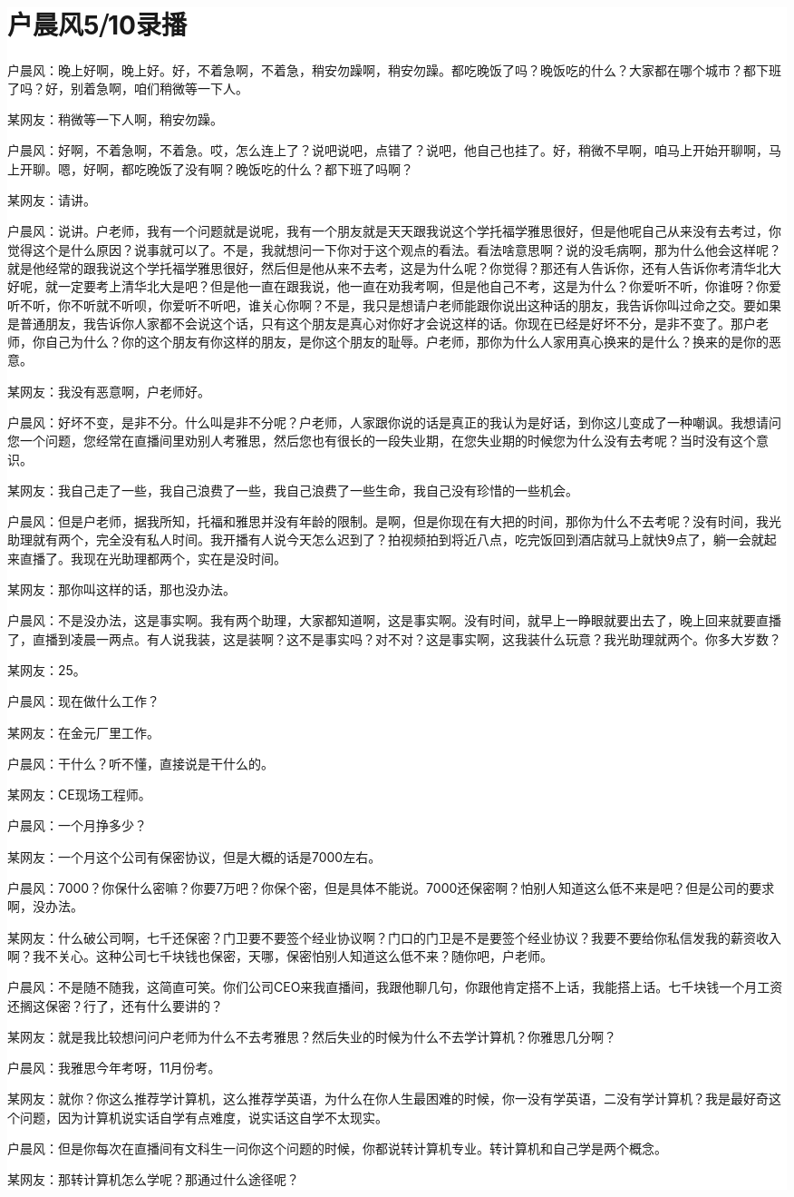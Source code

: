 # 户晨风5⧸10录播

户晨风：晚上好啊，晚上好。好，不着急啊，不着急，稍安勿躁啊，稍安勿躁。都吃晚饭了吗？晚饭吃的什么？大家都在哪个城市？都下班了吗？好，别着急啊，咱们稍微等一下人。

某网友：稍微等一下人啊，稍安勿躁。

户晨风：好啊，不着急啊，不着急。哎，怎么连上了？说吧说吧，点错了？说吧，他自己也挂了。好，稍微不早啊，咱马上开始开聊啊，马上开聊。嗯，好啊，都吃晚饭了没有啊？晚饭吃的什么？都下班了吗啊？

某网友：请讲。

户晨风：说讲。户老师，我有一个问题就是说呢，我有一个朋友就是天天跟我说这个学托福学雅思很好，但是他呢自己从来没有去考过，你觉得这个是什么原因？说事就可以了。不是，我就想问一下你对于这个观点的看法。看法啥意思啊？说的没毛病啊，那为什么他会这样呢？就是他经常的跟我说这个学托福学雅思很好，然后但是他从来不去考，这是为什么呢？你觉得？那还有人告诉你，还有人告诉你考清华北大好呢，就一定要考上清华北大是吧？但是他一直在跟我说，他一直在劝我考啊，但是他自己不考，这是为什么？你爱听不听，你谁呀？你爱听不听，你不听就不听呗，你爱听不听吧，谁关心你啊？不是，我只是想请户老师能跟你说出这种话的朋友，我告诉你叫过命之交。要如果是普通朋友，我告诉你人家都不会说这个话，只有这个朋友是真心对你好才会说这样的话。你现在已经是好坏不分，是非不变了。那户老师，你自己为什么？你的这个朋友有你这样的朋友，是你这个朋友的耻辱。户老师，那你为什么人家用真心换来的是什么？换来的是你的恶意。

某网友：我没有恶意啊，户老师好。

户晨风：好坏不变，是非不分。什么叫是非不分呢？户老师，人家跟你说的话是真正的我认为是好话，到你这儿变成了一种嘲讽。我想请问您一个问题，您经常在直播间里劝别人考雅思，然后您也有很长的一段失业期，在您失业期的时候您为什么没有去考呢？当时没有这个意识。

某网友：我自己走了一些，我自己浪费了一些，我自己浪费了一些生命，我自己没有珍惜的一些机会。

户晨风：但是户老师，据我所知，托福和雅思并没有年龄的限制。是啊，但是你现在有大把的时间，那你为什么不去考呢？没有时间，我光助理就有两个，完全没有私人时间。我开播有人说今天怎么迟到了？拍视频拍到将近八点，吃完饭回到酒店就马上就快9点了，躺一会就起来直播了。我现在光助理都两个，实在是没时间。

某网友：那你叫这样的话，那也没办法。

户晨风：不是没办法，这是事实啊。我有两个助理，大家都知道啊，这是事实啊。没有时间，就早上一睁眼就要出去了，晚上回来就要直播了，直播到凌晨一两点。有人说我装，这是装啊？这不是事实吗？对不对？这是事实啊，这我装什么玩意？我光助理就两个。你多大岁数？

某网友：25。

户晨风：现在做什么工作？

某网友：在金元厂里工作。

户晨风：干什么？听不懂，直接说是干什么的。

某网友：CE现场工程师。

户晨风：一个月挣多少？

某网友：一个月这个公司有保密协议，但是大概的话是7000左右。

户晨风：7000？你保什么密嘛？你要7万吧？你保个密，但是具体不能说。7000还保密啊？怕别人知道这么低不来是吧？但是公司的要求啊，没办法。

某网友：什么破公司啊，七千还保密？门卫要不要签个经业协议啊？门口的门卫是不是要签个经业协议？我要不要给你私信发我的薪资收入啊？我不关心。这种公司七千块钱也保密，天哪，保密怕别人知道这么低不来？随你吧，户老师。

户晨风：不是随不随我，这简直可笑。你们公司CEO来我直播间，我跟他聊几句，你跟他肯定搭不上话，我能搭上话。七千块钱一个月工资还搁这保密？行了，还有什么要讲的？

某网友：就是我比较想问问户老师为什么不去考雅思？然后失业的时候为什么不去学计算机？你雅思几分啊？

户晨风：我雅思今年考呀，11月份考。

某网友：就你？你这么推荐学计算机，这么推荐学英语，为什么在你人生最困难的时候，你一没有学英语，二没有学计算机？我是最好奇这个问题，因为计算机说实话自学有点难度，说实话这自学不太现实。

户晨风：但是你每次在直播间有文科生一问你这个问题的时候，你都说转计算机专业。转计算机和自己学是两个概念。

某网友：那转计算机怎么学呢？那通过什么途径呢？
